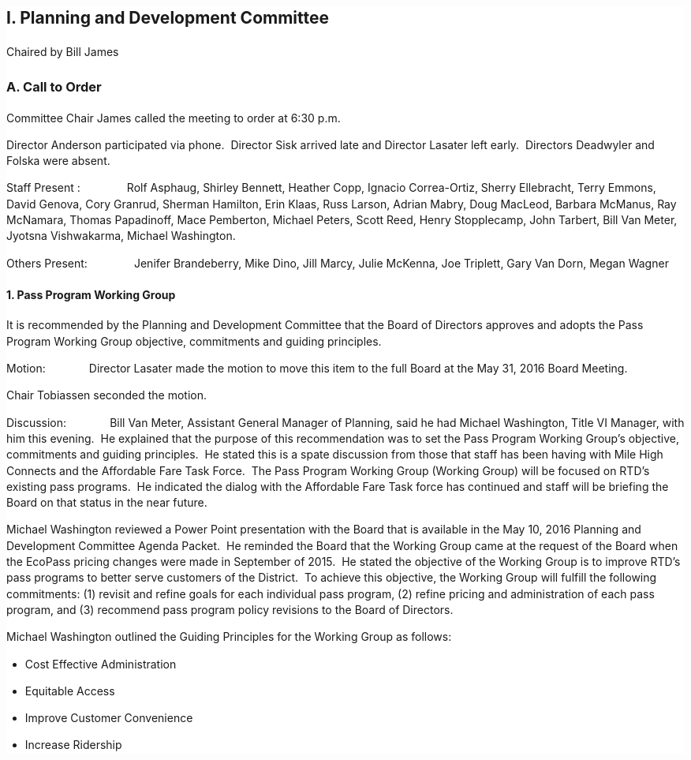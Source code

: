 ## I. Planning and Development Committee

Chaired by Bill James

### A. Call to Order

Committee Chair James called the meeting to order at 6:30 p.m.

Director Anderson participated via phone.  Director Sisk arrived late and Director Lasater left early.  Directors Deadwyler and Folska were absent.

Staff Present :                Rolf Asphaug, Shirley Bennett, Heather Copp, Ignacio Correa-Ortiz, Sherry Ellebracht, Terry Emmons, David Genova, Cory Granrud, Sherman Hamilton, Erin Klaas, Russ Larson, Adrian Mabry, Doug MacLeod, Barbara McManus, Ray McNamara, Thomas Papadinoff, Mace Pemberton, Michael Peters, Scott Reed, Henry Stopplecamp, John Tarbert, Bill Van Meter, Jyotsna Vishwakarma, Michael Washington.

Others Present:                Jenifer Brandeberry, Mike Dino, Jill Marcy, Julie McKenna, Joe Triplett, Gary Van Dorn, Megan Wagner

#### 1. Pass Program Working Group

It is recommended by the Planning and Development Committee that the Board of Directors approves and adopts the Pass Program Working Group objective, commitments and guiding principles.

Motion:              Director Lasater made the motion to move this item to the full Board at the May 31, 2016 Board Meeting.

Chair Tobiassen seconded the motion.

Discussion:              Bill Van Meter, Assistant General Manager of Planning, said he had Michael Washington, Title VI Manager, with him this evening.  He explained that the purpose of this recommendation was to set the Pass Program Working Group’s objective, commitments and guiding principles.  He stated this is a spate discussion from those that staff has been having with Mile High Connects and the Affordable Fare Task Force.  The Pass Program Working Group (Working Group) will be focused on RTD’s existing pass programs.  He indicated the dialog with the Affordable Fare Task force has continued and staff will be briefing the Board on that status in the near future.

Michael Washington reviewed a Power Point presentation with the Board that is available in the May 10, 2016 Planning and Development Committee Agenda Packet.  He reminded the Board that the Working Group came at the request of the Board when the EcoPass pricing changes were made in September of 2015.  He stated the objective of the Working Group is to improve RTD’s pass programs to better serve customers of the District.  To achieve this objective, the Working Group will fulfill the following commitments: (1) revisit and refine goals for each individual pass program, (2) refine pricing and administration of each pass program, and (3) recommend pass program policy revisions to the Board of Directors.

Michael Washington outlined the Guiding Principles for the Working Group as follows:

- Cost Effective Administration

- Equitable Access

- Improve Customer Convenience

- Increase Ridership
